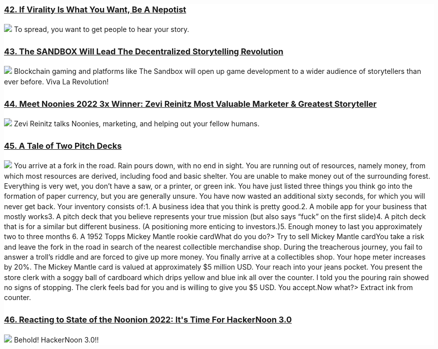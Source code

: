 ### [42. If Virality Is What You Want, Be A Nepotist](https://hackernoon.com/if-virality-is-what-you-want-be-a-nepotist-7peg3w9c)
![](https://images.unsplash.com/photo-1583423230902-b653abc541eb?ixlib=rb-1.2.1&q=80&fm=jpg&crop=entropy&cs=tinysrgb&w=1080&fit=max&ixid=eyJhcHBfaWQiOjEwMDk2Mn0)
To spread, you want to get people to hear your story.

### [43. The SANDBOX Will Lead The Decentralized Storytelling Revolution ](https://hackernoon.com/the-sandbox-will-lead-the-decentralized-storytelling-revolution)
![](https://cdn.hackernoon.com/images/y5rdAqC8eIPuI2WU4jkMQJIBJIm2-i9m37zt.jpeg)
Blockchain gaming and platforms like The Sandbox will open up game development to a wider audience of storytellers than ever before.  Viva La Revolution!

### [44. Meet Noonies 2022 3x Winner: Zevi Reinitz Most Valuable Marketer & Greatest Storyteller ](https://hackernoon.com/meet-noonies-2022-3x-winner-zevi-reinitz-most-valuable-marketer-and-greatest-storyteller)
![](https://cdn.hackernoon.com/images/vRe6SOj1bIOPI0hjCyKFjkmyNuk1-1tb3t6r.gif.webp)
Zevi Reinitz talks Noonies, marketing, and helping out your fellow humans.

### [45. A Tale of Two Pitch Decks](https://hackernoon.com/a-tale-of-two-pitch-decks)
![](https://cdn.hackernoon.com/images/vCngE3fiWzfXP3J2uNPqc9Py9YM2-pza3f6v.jpeg)
You arrive at a fork in the road. Rain pours down, with no end in sight. You are running out of resources, namely money, from which most resources are derived, including food and basic shelter. You are unable to make money out of the surrounding forest. Everything is very wet, you don’t have a saw, or a printer, or green ink. You have just listed three things you think go into the formation of paper currency, but you are generally unsure. You have now wasted an additional sixty seconds, for which you will never get back. Your inventory consists of:1. A business idea that you think is pretty good.2. A mobile app for your business that mostly works3. A pitch deck that you believe represents your true mission (but also says “fuck” on the first slide)4. A pitch deck that is for a similar but different business. (A positioning more enticing to investors.)5. Enough money to last you approximately two to three months 6. A 1952 Topps Mickey Mantle rookie cardWhat do you do?> Try to sell Mickey Mantle cardYou take a risk and leave the fork in the road in search of the nearest collectible merchandise shop. During the treacherous journey, you fail to answer a troll’s riddle and are forced to give up more money. You finally arrive at a collectibles shop. Your hope meter increases by 20%. The Mickey Mantle card is valued at approximately $5 million USD. Your reach into your jeans pocket. You present the store clerk with a soggy ball of cardboard which drips yellow and blue ink all over the counter. I told you the pouring rain showed no signs of stopping. The clerk feels bad for you and is willing to give you $5 USD. You accept.Now what?> Extract ink from counter.

### [46. Reacting to State of the Noonion 2022: It's Time For HackerNoon 3.0](https://hackernoon.com/reacting-to-state-of-the-noonion-2022-its-time-for-hackernoon-30)
![](https://cdn.hackernoon.com/images/LmkJG9CJCkeKroCwy3MciE5UHml1-g403guf.jpeg)
Behold! HackerNoon 3.0!!
